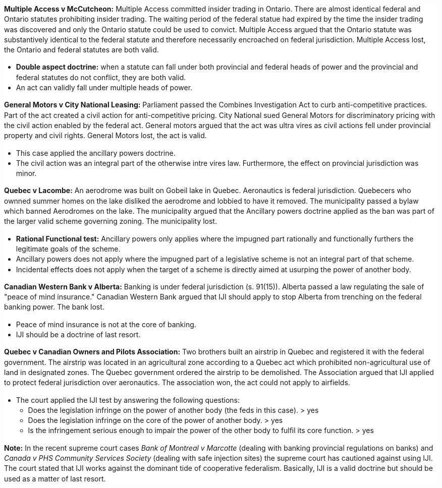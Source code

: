 **Multiple Access v McCutcheon:** Multiple Access committed insider trading in Ontario. There are almost identical federal and Ontario statutes prohibiting insider trading. The waiting period of the federal statue had expired by the time the insider trading was discovered and only the Ontario statute could be used to convict. Multiple Access argued that the Ontario statute was substantively identical to the federal statute and therefore necessarily encroached on federal jurisdiction. Multiple Access lost, the Ontario and federal statutes are both valid.

+ **Double aspect doctrine:** when a statute can fall under both provincial and federal heads of power and the provincial and federal statutes do not conflict, they are both valid.
+ An act can validly fall under multiple heads of power.

**General Motors v City National Leasing:** Parliament passed the Combines Investigation Act to curb anti-competitive practices. Part of the act created a civil action for anti-competitive pricing. City National sued General Motors for discriminatory pricing with the civil action enabled by the federal act. General motors argued that the act was ultra vires as civil actions fell under provincial property and civil rights. General Motors lost, the act is valid.

+ This case applied the ancillary powers doctrine.
+ The civil action was an integral part of the otherwise intre vires law. Furthermore, the effect on provincial jurisdiction was minor.

**Quebec v Lacombe:** An aerodrome was built on Gobeil lake in Quebec. Aeronautics is federal jurisdiction. Quebecers who ownned summer homes on the lake disliked the aerodrome and lobbied to have it removed. The municipality passed a bylaw which banned Aerodromes on the lake. The municipality argued that the Ancillary powers doctrine applied as the ban was part of the larger valid scheme governing zoning. The municipality lost.

+ **Rational Functional test:** Ancillary powers only applies where the impugned part rationally and functionally furthers the legitimate goals of the scheme.
+ Ancillary powers does not apply where the impugned part of a legislative scheme is not an integral part of that scheme.
+ Incidental effects does not apply when the target of a scheme is directly aimed at usurping the power of another body.

**Canadian Western Bank v Alberta:** Banking is under federal jurisdiction (s. 91(15)). Alberta passed a law regulating the sale of "peace of mind insurance." Canadian Western Bank argued that IJI should apply to stop Alberta from trenching on the federal banking power. The bank lost.

+ Peace of mind insurance is not at the core of banking.
+ IJI should be a doctrine of last resort.

**Quebec v Canadian Owners and Pilots Association:** Two brothers built an airstrip in Quebec and registered it with the federal government. The airstrip was located in an agricultural zone according to a Quebec act which prohibited non-agricultural use of land in designated zones. The Quebec government ordered the airstrip to be demolished. The Association argued that IJI applied to protect federal jurisdiction over aeronautics. The association won, the act could not apply to airfields.

+ The court applied the IJI test by answering the following questions:
	+ Does the legislation infringe on the power of another body (the feds in this case). > yes
	+ Does the legislation infringe on the core of the power of another body. > yes
	+ Is the infringement serious enough to impair the power of the other body to fulﬁl its core function. > yes

**Note:** In the recent supreme court cases *Bank of Montreal v Marcotte* (dealing with banking provincial regulations on banks) and *Canada v PHS Community Services Society* (dealing with safe injection sites) the supreme court has cautioned against using IJI. The court stated that IJI works against the dominant tide of cooperative federalism. Basically, IJI is a valid doctrine but should be used as a matter of last resort.
